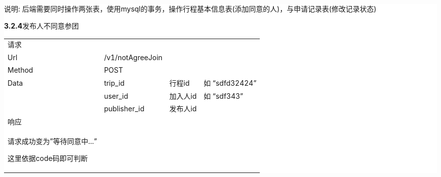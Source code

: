 <td></td>
<td></td>
</tr>
<tr class="odd">
<td></td>
<td></td>
<td></td>
<td></td>
</tr>
</tbody>
</table>

说明: 后端需要同时操作两张表，使用mysql的事务，操作行程基本信息表(添加同意的人)，与申请记录表(修改记录状态)

**3.2.4**发布人不同意参团

<table>
<tbody>
<tr class="odd">
<td>请求</td>
<td></td>
<td></td>
<td></td>
</tr>
<tr class="even">
<td>Url</td>
<td>/v1/notAgreeJoin</td>
<td></td>
<td></td>
</tr>
<tr class="odd">
<td>Method</td>
<td>POST</td>
<td></td>
<td></td>
</tr>
<tr class="even">
<td>Data</td>
<td>trip_id</td>
<td>行程id</td>
<td>如 “sdfd32424”</td>
</tr>
<tr class="odd">
<td></td>
<td>user_id</td>
<td>加入人id</td>
<td>如 “sdf343”</td>
</tr>
<tr class="even">
<td></td>
<td>publisher_id</td>
<td>发布人id</td>
<td></td>
</tr>
<tr class="odd">
<td>响应</td>
<td></td>
<td></td>
<td></td>
</tr>
<tr class="even">
<td><p>请求成功变为”等待同意中...”</p>
<p>这里依据code码即可判断</p></td>
<td></td>
<td></td>